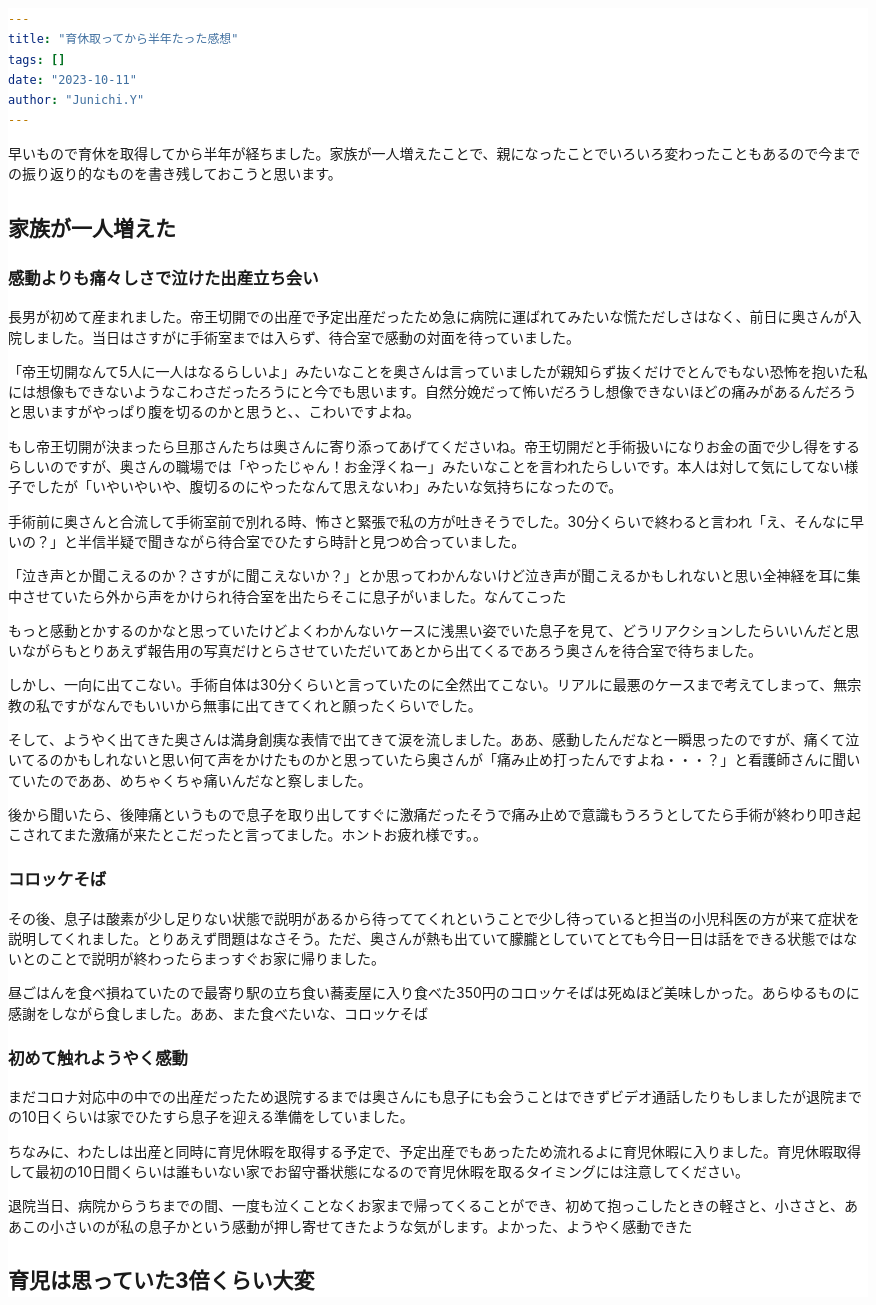 ```yaml
---
title: "育休取ってから半年たった感想"
tags: []
date: "2023-10-11"
author: "Junichi.Y"
---
```


早いもので育休を取得してから半年が経ちました。家族が一人増えたことで、親になったことでいろいろ変わったこともあるので今までの振り返り的なものを書き残しておこうと思います。

## 家族が一人増えた

### 感動よりも痛々しさで泣けた出産立ち会い

長男が初めて産まれました。帝王切開での出産で予定出産だったため急に病院に運ばれてみたいな慌ただしさはなく、前日に奥さんが入院しました。当日はさすがに手術室までは入らず、待合室で感動の対面を待っていました。

「帝王切開なんて5人に一人はなるらしいよ」みたいなことを奥さんは言っていましたが親知らず抜くだけでとんでもない恐怖を抱いた私には想像もできないようなこわさだったろうにと今でも思います。自然分娩だって怖いだろうし想像できないほどの痛みがあるんだろうと思いますがやっぱり腹を切るのかと思うと、、こわいですよね。

もし帝王切開が決まったら旦那さんたちは奥さんに寄り添ってあげてくださいね。帝王切開だと手術扱いになりお金の面で少し得をするらしいのですが、奥さんの職場では「やったじゃん！お金浮くねー」みたいなことを言われたらしいです。本人は対して気にしてない様子でしたが「いやいやいや、腹切るのにやったなんて思えないわ」みたいな気持ちになったので。

手術前に奥さんと合流して手術室前で別れる時、怖さと緊張で私の方が吐きそうでした。30分くらいで終わると言われ「え、そんなに早いの？」と半信半疑で聞きながら待合室でひたすら時計と見つめ合っていました。

「泣き声とか聞こえるのか？さすがに聞こえないか？」とか思ってわかんないけど泣き声が聞こえるかもしれないと思い全神経を耳に集中させていたら外から声をかけられ待合室を出たらそこに息子がいました。なんてこった

もっと感動とかするのかなと思っていたけどよくわかんないケースに浅黒い姿でいた息子を見て、どうリアクションしたらいいんだと思いながらもとりあえず報告用の写真だけとらさせていただいてあとから出てくるであろう奥さんを待合室で待ちました。

しかし、一向に出てこない。手術自体は30分くらいと言っていたのに全然出てこない。リアルに最悪のケースまで考えてしまって、無宗教の私ですがなんでもいいから無事に出てきてくれと願ったくらいでした。

そして、ようやく出てきた奥さんは満身創痍な表情で出てきて涙を流しました。ああ、感動したんだなと一瞬思ったのですが、痛くて泣いてるのかもしれないと思い何て声をかけたものかと思っていたら奥さんが「痛み止め打ったんですよね・・・？」と看護師さんに聞いていたのでああ、めちゃくちゃ痛いんだなと察しました。

後から聞いたら、後陣痛というもので息子を取り出してすぐに激痛だったそうで痛み止めで意識もうろうとしてたら手術が終わり叩き起こされてまた激痛が来たとこだったと言ってました。ホントお疲れ様です。。

### コロッケそば

その後、息子は酸素が少し足りない状態で説明があるから待っててくれということで少し待っていると担当の小児科医の方が来て症状を説明してくれました。とりあえず問題はなさそう。ただ、奥さんが熱も出ていて朦朧としていてとても今日一日は話をできる状態ではないとのことで説明が終わったらまっすぐお家に帰りました。

昼ごはんを食べ損ねていたので最寄り駅の立ち食い蕎麦屋に入り食べた350円のコロッケそばは死ぬほど美味しかった。あらゆるものに感謝をしながら食しました。ああ、また食べたいな、コロッケそば

### 初めて触れようやく感動

まだコロナ対応中の中での出産だったため退院するまでは奥さんにも息子にも会うことはできずビデオ通話したりもしましたが退院までの10日くらいは家でひたすら息子を迎える準備をしていました。

ちなみに、わたしは出産と同時に育児休暇を取得する予定で、予定出産でもあったため流れるよに育児休暇に入りました。育児休暇取得して最初の10日間くらいは誰もいない家でお留守番状態になるので育児休暇を取るタイミングには注意してください。

退院当日、病院からうちまでの間、一度も泣くことなくお家まで帰ってくることができ、初めて抱っこしたときの軽さと、小ささと、ああこの小さいのが私の息子かという感動が押し寄せてきたような気がします。よかった、ようやく感動できた

## 育児は思っていた3倍くらい大変
